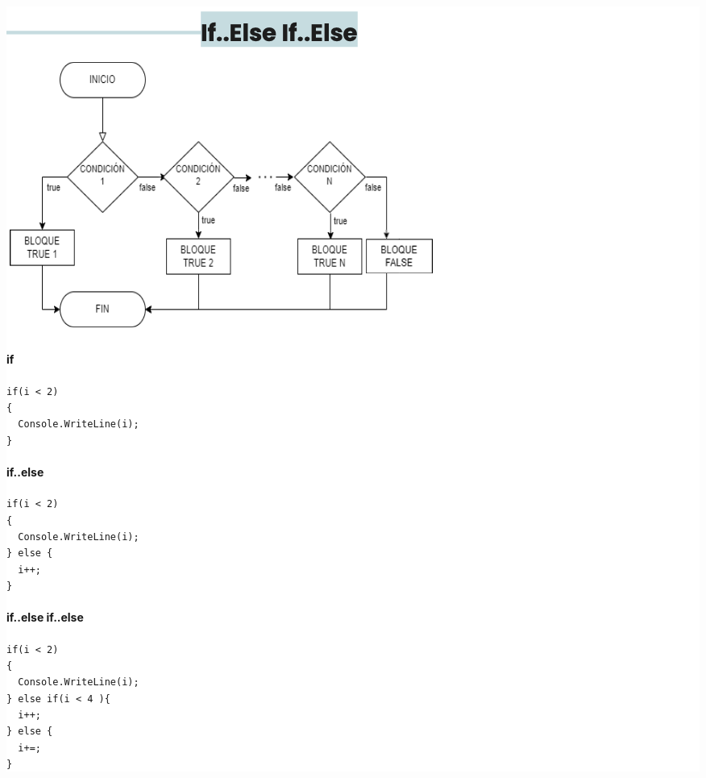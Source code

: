   <img src="https://github.com/juancumbeq/daw-m03a-programming/blob/main/uf1/images/If..else%20if..else.png?raw=true" alt="if..else if..else">
</p>


#### if
```
if(i < 2)
{
  Console.WriteLine(i);
}
```

#### if..else
```
if(i < 2)
{
  Console.WriteLine(i);
} else {
  i++;
}
```

#### if..else if..else
```
if(i < 2)
{
  Console.WriteLine(i);
} else if(i < 4 ){
  i++;
} else {
  i+=;
}
```
